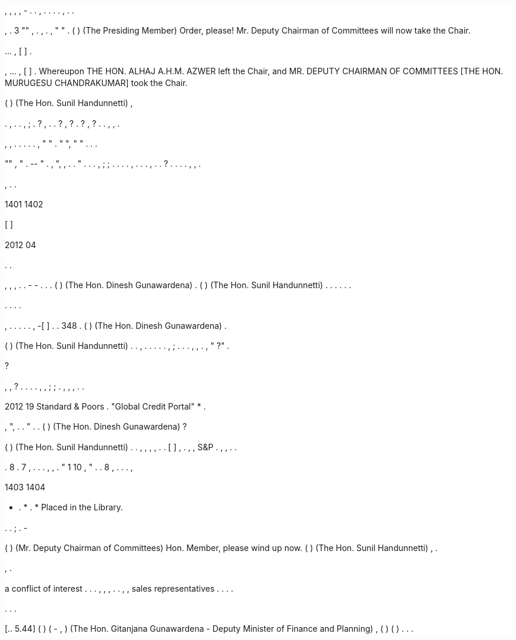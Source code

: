 , , , , - . . , . . . . , . .

, . 3 "" , . , . , " " . ( ) (The Presiding Member) Order, please! Mr. Deputy Chairman of Committees will now take the Chair.

... , [ ] .

, ... , [ ] . Whereupon THE HON. ALHAJ A.H.M. AZWER left the Chair, and MR. DEPUTY CHAIRMAN OF COMMITTEES [THE HON. MURUGESU CHANDRAKUMAR] took the Chair.

( ) (The Hon. Sunil Handunnetti) ,

. , . . , ; . ? , . . ? , ? . ? , ? . . , , .

, , . . . . . , " " . " ", " " . . .

"" , " . -- " . , ", , . . " . . . , ; ; . . . . , . . . , . . ? . . . . , , .

, . .

1401 1402

[ ]

2012 04

. .

, , , . . - - . . . ( ) (The Hon. Dinesh Gunawardena) . ( ) (The Hon. Sunil Handunnetti) . . . . . .

. . . .

, . . . . . , -[ ] . . 348 . ( ) (The Hon. Dinesh Gunawardena) .

( ) (The Hon. Sunil Handunnetti) . . , . . . . . , ; . . . , , . , " ?" .

?

, , ? . . . . , , ; ; . , , , . .

2012 19 Standard & Poors . "Global Credit Portal" * .

, ", . . " . . ( ) (The Hon. Dinesh Gunawardena) ?

( ) (The Hon. Sunil Handunnetti) . . , , , , . . [ ] , . , , S&P . , , . .

. 8 . 7 , . . . , , . " 1 10 , " . . 8 , . . . ,

1403 1404

* . * . * Placed in the Library.

. . ; . -

( ) (Mr. Deputy Chairman of Committees) Hon. Member, please wind up now. ( ) (The Hon. Sunil Handunnetti) , .

, .

a conflict of interest . . . , , , . . , , sales representatives . . . .

. . .

[.. 5.44] ( ) ( - , ) (The Hon. Gitanjana Gunawardena - Deputy Minister of Finance and Planning) , ( ) ( ) . . .
